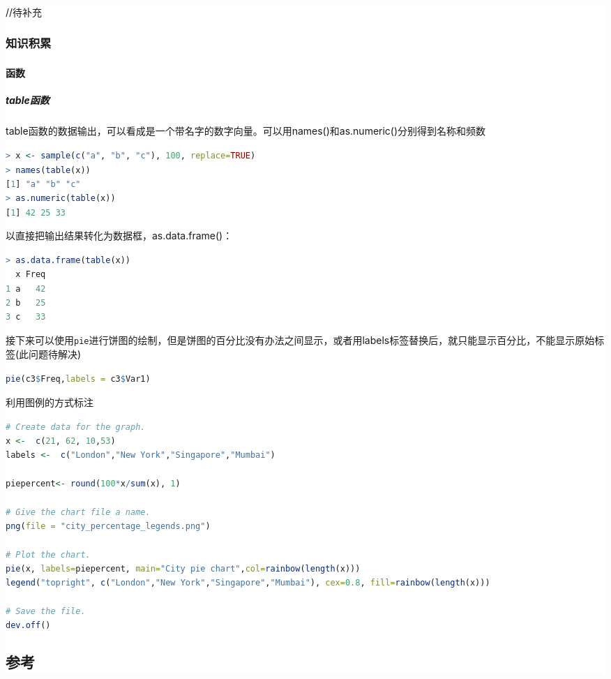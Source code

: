 //待补充

### 知识积累

#### 函数

##### table函数

table函数的数据输出，可以看成是一个带名字的数字向量。可以用names()和as.numeric()分别得到名称和频数

```R
> x <- sample(c("a", "b", "c"), 100, replace=TRUE)
> names(table(x))
[1] "a" "b" "c"
> as.numeric(table(x))
[1] 42 25 33
```

以直接把输出结果转化为数据框，as.data.frame()：

```R
> as.data.frame(table(x))
  x Freq
1 a   42
2 b   25
3 c   33
```

接下来可以使用`pie`进行饼图的绘制，但是饼图的百分比没有办法之间显示，或者用labels标签替换后，就只能显示百分比，不能显示原始标签(此问题待解决)

```R
pie(c3$Freq,labels = c3$Var1)
```

利用图例的方式标注

```R
# Create data for the graph.
x <-  c(21, 62, 10,53)
labels <-  c("London","New York","Singapore","Mumbai")

piepercent<- round(100*x/sum(x), 1)

# Give the chart file a name.
png(file = "city_percentage_legends.png")

# Plot the chart.
pie(x, labels=piepercent, main="City pie chart",col=rainbow(length(x)))
legend("topright", c("London","New York","Singapore","Mumbai"), cex=0.8, fill=rainbow(length(x)))

# Save the file.
dev.off()
```

## 参考
